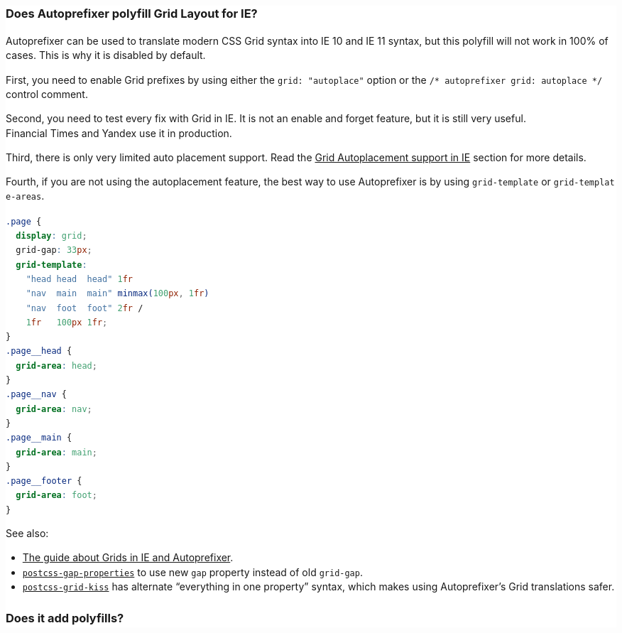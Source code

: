 ### Does Autoprefixer polyfill Grid Layout for IE?

Autoprefixer can be used to translate modern CSS Grid syntax into IE 10
and IE 11 syntax, but this polyfill will not work in 100% of cases.
This is why it is disabled by default.

First, you need to enable Grid prefixes by using either the `grid: "autoplace"`
option or the `/* autoprefixer grid: autoplace */` control comment.

Second, you need to test every fix with Grid in IE. It is not an enable and
forget feature, but it is still very useful.
Financial Times and Yandex use it in production.

Third, there is only very limited auto placement support. Read the
[Grid Autoplacement support in IE](#grid-autoplacement-support-in-ie) section
for more details.

Fourth, if you are not using the autoplacement feature, the best way
to use Autoprefixer is by using  `grid-template` or `grid-template-areas`.

```css
.page {
  display: grid;
  grid-gap: 33px;
  grid-template:
    "head head  head" 1fr
    "nav  main  main" minmax(100px, 1fr)
    "nav  foot  foot" 2fr /
    1fr   100px 1fr;
}
.page__head {
  grid-area: head;
}
.page__nav {
  grid-area: nav;
}
.page__main {
  grid-area: main;
}
.page__footer {
  grid-area: foot;
}
```

See also:

* [The guide about Grids in IE and Autoprefixer].
* [`postcss-gap-properties`] to use new `gap` property
  instead of old `grid-gap`.
* [`postcss-grid-kiss`] has alternate “everything in one property” syntax,
  which makes using Autoprefixer’s Grid translations safer.

[The guide about Grids in IE and Autoprefixer]: https://css-tricks.com/css-grid-in-ie-css-grid-and-the-new-autoprefixer/
[`postcss-gap-properties`]:                     https://github.com/jonathantneal/postcss-gap-properties
[`postcss-grid-kiss`]:                          https://github.com/sylvainpolletvillard/postcss-grid-kiss


### Does it add polyfills?


[interactive demo]: https://autoprefixer.github.io/
[@autoprefixer]:    https://twitter.com/autoprefixer
[recommended]:      https://developers.google.com/web/tools/setup/setup-buildtools#dont_trip_up_with_vendor_prefixes
[Can I Use]:        https://caniuse.com/
[cult-img]:         http://cultofmartians.com/assets/badges/badge.svg
[PostCSS]:          https://github.com/postcss/postcss
[cult]:             http://cultofmartians.com/tasks/autoprefixer-grid.html
[Browserslist docs]: https://github.com/ai/browserslist#queries
[babel-preset-env]:  https://github.com/babel/babel/tree/master/packages/babel-preset-env
[Best Practices]:    https://github.com/browserslist/browserslist#best-practices
[Browserslist]:      https://github.com/ai/browserslist
[Stylelint]:         https://stylelint.io/
[postcss-flexbugs-fixes]: https://github.com/luisrudge/postcss-flexbugs-fixes
[postcss-preset-env]:     https://github.com/jonathantneal/postcss-preset-env
[Oldie]:                  https://github.com/jonathantneal/oldie
[Can I Use]: https://caniuse.com/
[postcss-unprefix]: https://github.com/gucong3000/postcss-unprefix
[postcss-epub]: https://github.com/Rycochet/postcss-epub
[postcss-font-family-system-ui]: https://github.com/JLHwung/postcss-font-family-system-ui
[gulp-postcss]:          https://github.com/postcss/gulp-postcss
[other PostCSS plugins]: https://github.com/postcss/postcss#plugins
[other PostCSS plugins]: https://github.com/postcss/postcss#plugins
[postcss-loader]:        https://github.com/postcss/postcss-loader
[webpack]:               https://webpack.js.org/
[`astroturf`]: https://github.com/4Catalyzer/astroturf
[postcss-cli]: https://github.com/postcss/postcss-cli
[neutrino-middleware-postcss]: https://www.npmjs.com/package/neutrino-middleware-postcss
[middleman-autoprefixer]:      https://github.com/middleman/middleman-autoprefixer
[autoprefixer-rails]:          https://github.com/ai/autoprefixer-rails
[broccoli-postcss]:            https://github.com/jeffjewiss/broccoli-postcss
[postcss-brunch]:              https://github.com/iamvdo/postcss-brunch
[grunt-postcss]:               https://github.com/nDmitry/grunt-postcss
[less-plugin-autoprefix]: https://github.com/less/less-plugin-autoprefix
[autoprefixer-stylus]:    https://github.com/jenius/autoprefixer-stylus
[autoprefixer-rails#compass]:     https://github.com/ai/autoprefixer-rails#compass
[html-autoprefixer]: https://github.com/RebelMail/html-autoprefixer
[standalone build]:  https://raw.github.com/ai/autoprefixer-rails/master/vendor/autoprefixer.js
[PostCSS]:           https://github.com/postcss/postcss
[Parcel]: https://parceljs.org/
[PostCSS warning API]: https://github.com/postcss/postcss/blob/master/docs/api.md#warning-class
[issue on GitHub]: https://github.com/postcss/autoprefixer/issues
[usage statistics]: https://github.com/ai/browserslist#custom-usage-data
[PostCSS API]:      http://api.postcss.org
[Tidelift security contact]: https://tidelift.com/security